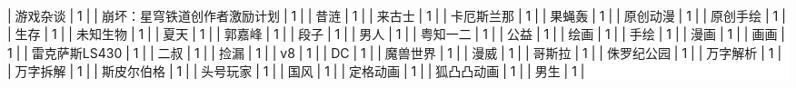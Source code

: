 | 游戏杂谈 | 1 |
| 崩坏：星穹铁道创作者激励计划 | 1 |
| 昔涟 | 1 |
| 来古士 | 1 |
| 卡厄斯兰那 | 1 |
| 果蝇轰 | 1 |
| 原创动漫 | 1 |
| 原创手绘 | 1 |
| 生存 | 1 |
| 未知生物 | 1 |
| 夏天 | 1 |
| 郭嘉峰 | 1 |
| 段子 | 1 |
| 男人 | 1 |
| 粤知一二 | 1 |
| 公益 | 1 |
| 绘画 | 1 |
| 手绘 | 1 |
| 漫画 | 1 |
| 画画 | 1 |
| 雷克萨斯LS430 | 1 |
| 二叔 | 1 |
| 捡漏 | 1 |
| v8 | 1 |
| DC | 1 |
| 魔兽世界 | 1 |
| 漫威 | 1 |
| 哥斯拉 | 1 |
| 侏罗纪公园 | 1 |
| 万字解析 | 1 |
| 万字拆解 | 1 |
| 斯皮尔伯格 | 1 |
| 头号玩家 | 1 |
| 国风 | 1 |
| 定格动画 | 1 |
| 狐凸凸动画 | 1 |
| 男生 | 1 |